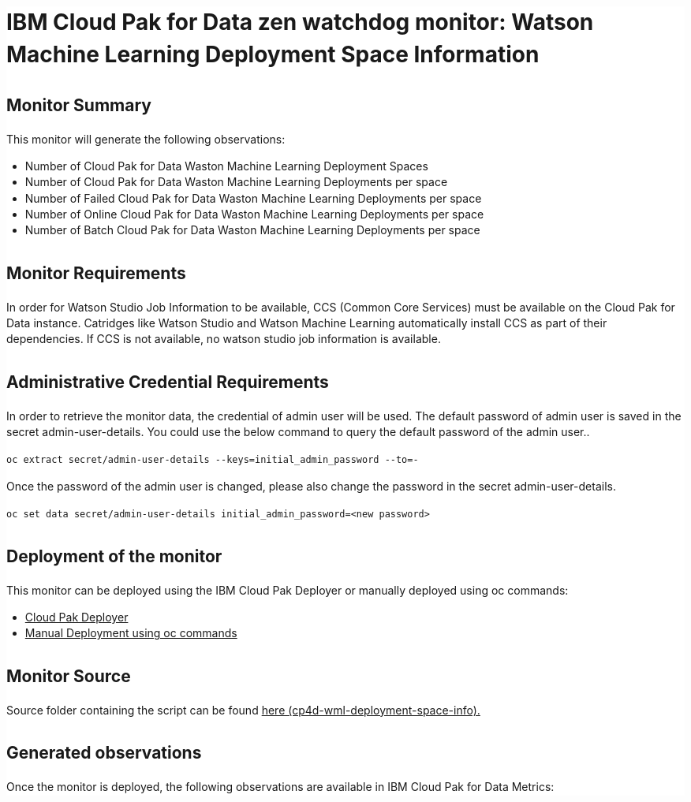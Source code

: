 # IBM Cloud Pak for Data zen watchdog monitor: Watson Machine Learning Deployment Space Information

## Monitor Summary

This monitor will generate the following observations:  
- Number of Cloud Pak for Data Waston Machine Learning Deployment Spaces
- Number of Cloud Pak for Data Waston Machine Learning Deployments per space
- Number of Failed Cloud Pak for Data Waston Machine Learning Deployments per space
- Number of Online Cloud Pak for Data Waston Machine Learning Deployments per space
- Number of Batch Cloud Pak for Data Waston Machine Learning Deployments per space

## Monitor Requirements

In order for Watson Studio Job Information to be available, CCS (Common Core Services) must be available on the Cloud Pak for Data instance. Catridges like Watson Studio and Watson Machine Learning automatically install CCS as part of their dependencies. If CCS is not available, no watson studio job information is available.

## Administrative Credential Requirements

In order to retrieve the monitor data, the credential of admin user will be used. The default password of admin user is saved in the secret admin-user-details. You could use the below command to query the default password of the admin user..
```
oc extract secret/admin-user-details --keys=initial_admin_password --to=-
```
Once the password of the admin user is changed, please also change the password in the secret admin-user-details. 
```
oc set data secret/admin-user-details initial_admin_password=<new password>
```

## Deployment of the monitor

This monitor can be deployed using the IBM Cloud Pak Deployer or manually deployed using oc commands:
- [Cloud Pak Deployer](cp4d-wml-deployment-space-info_cloud-pak-deployer.md) 
- [Manual Deployment using oc commands](cp4d-wml-deployment-space-info_manual.md)

## Monitor Source

Source folder containing the script can be found  [here (cp4d-wml-deployment-space-info).](/cp4d-wml-deployment-space-info)

## Generated observations

Once the monitor is deployed, the following observations are available in IBM Cloud Pak for Data Metrics:
